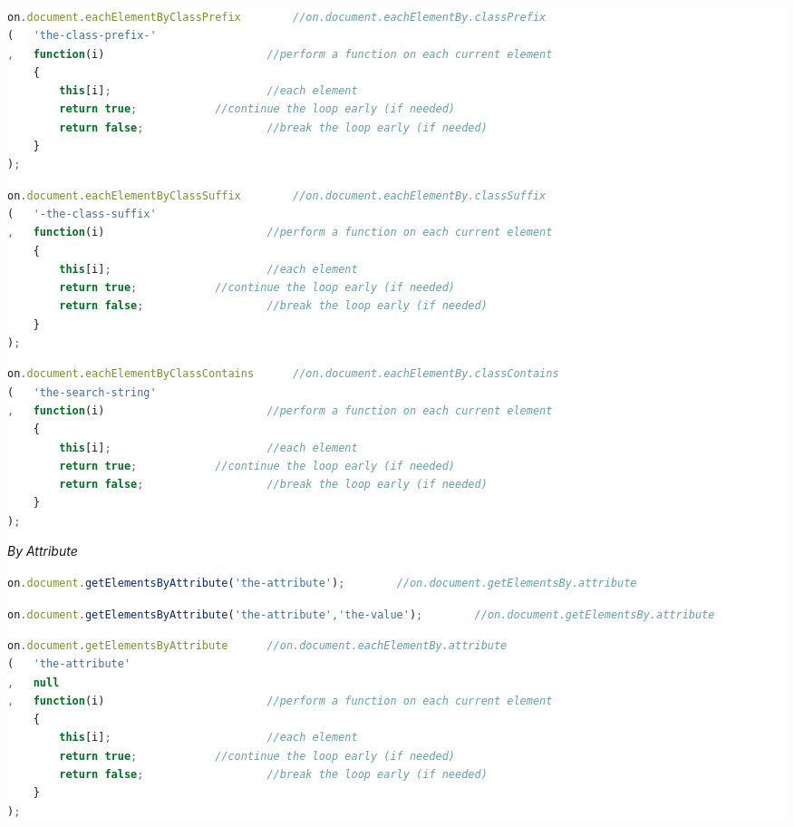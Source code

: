 ```javascript
on.document.eachElementByClassPrefix        //on.document.eachElementBy.classPrefix
(   'the-class-prefix-'
,   function(i)                         //perform a function on each current element
    {
        this[i];                        //each element
        return true;			//continue the loop early (if needed)
        return false;                   //break the loop early (if needed)
    }
);
```

```javascript
on.document.eachElementByClassSuffix        //on.document.eachElementBy.classSuffix
(   '-the-class-suffix'
,   function(i)                         //perform a function on each current element
    {
        this[i];                        //each element
        return true;			//continue the loop early (if needed)
        return false;                   //break the loop early (if needed)
    }
);
```

```javascript
on.document.eachElementByClassContains      //on.document.eachElementBy.classContains
(   'the-search-string'
,   function(i)                         //perform a function on each current element
    {
        this[i];                        //each element
        return true;			//continue the loop early (if needed)
        return false;                   //break the loop early (if needed)
    }
);
```

*By Attribute*

```javascript
on.document.getElementsByAttribute('the-attribute');        //on.document.getElementsBy.attribute
```

```javascript
on.document.getElementsByAttribute('the-attribute','the-value');        //on.document.getElementsBy.attribute
```

```javascript
on.document.getElementsByAttribute      //on.document.eachElementBy.attribute
(   'the-attribute'
,   null
,   function(i)                         //perform a function on each current element
    {
        this[i];                        //each element
        return true;			//continue the loop early (if needed)
        return false;                   //break the loop early (if needed)
    }
);
```
